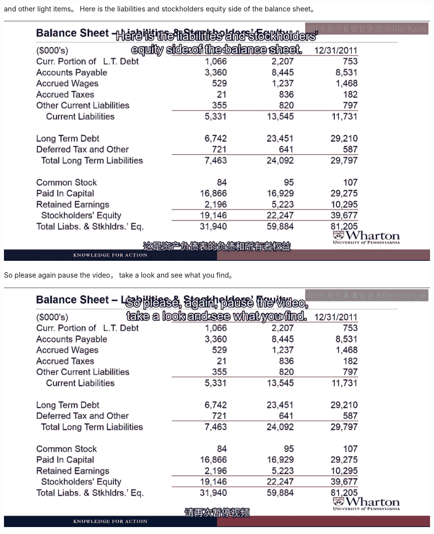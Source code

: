  and other light items。 Here is the liabilities and stockholders equity side of the balance sheet。



![](img/ae6dbaddc67e8c9770efab3d080591ef_62.png)

 So please again pause the video， take a look and see what you find。



![](img/ae6dbaddc67e8c9770efab3d080591ef_64.png)
